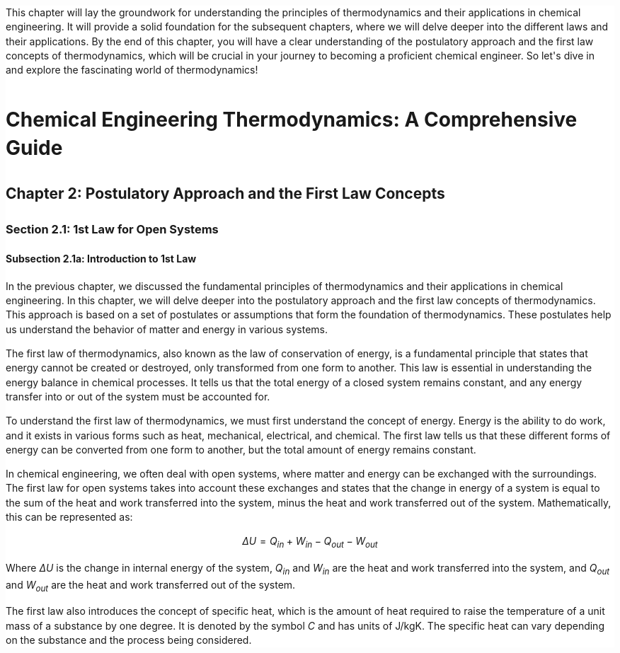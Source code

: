 This chapter will lay the groundwork for understanding the principles of thermodynamics and their applications in chemical engineering. It will provide a solid foundation for the subsequent chapters, where we will delve deeper into the different laws and their applications. By the end of this chapter, you will have a clear understanding of the postulatory approach and the first law concepts of thermodynamics, which will be crucial in your journey to becoming a proficient chemical engineer. So let's dive in and explore the fascinating world of thermodynamics!


# Chemical Engineering Thermodynamics: A Comprehensive Guide

## Chapter 2: Postulatory Approach and the First Law Concepts

### Section 2.1: 1st Law for Open Systems

#### Subsection 2.1a: Introduction to 1st Law

In the previous chapter, we discussed the fundamental principles of thermodynamics and their applications in chemical engineering. In this chapter, we will delve deeper into the postulatory approach and the first law concepts of thermodynamics. This approach is based on a set of postulates or assumptions that form the foundation of thermodynamics. These postulates help us understand the behavior of matter and energy in various systems.

The first law of thermodynamics, also known as the law of conservation of energy, is a fundamental principle that states that energy cannot be created or destroyed, only transformed from one form to another. This law is essential in understanding the energy balance in chemical processes. It tells us that the total energy of a closed system remains constant, and any energy transfer into or out of the system must be accounted for.

To understand the first law of thermodynamics, we must first understand the concept of energy. Energy is the ability to do work, and it exists in various forms such as heat, mechanical, electrical, and chemical. The first law tells us that these different forms of energy can be converted from one form to another, but the total amount of energy remains constant.

In chemical engineering, we often deal with open systems, where matter and energy can be exchanged with the surroundings. The first law for open systems takes into account these exchanges and states that the change in energy of a system is equal to the sum of the heat and work transferred into the system, minus the heat and work transferred out of the system. Mathematically, this can be represented as:

$$
\Delta U = Q_{in} + W_{in} - Q_{out} - W_{out}
$$

Where $\Delta U$ is the change in internal energy of the system, $Q_{in}$ and $W_{in}$ are the heat and work transferred into the system, and $Q_{out}$ and $W_{out}$ are the heat and work transferred out of the system.

The first law also introduces the concept of specific heat, which is the amount of heat required to raise the temperature of a unit mass of a substance by one degree. It is denoted by the symbol $C$ and has units of J/kgK. The specific heat can vary depending on the substance and the process being considered.
